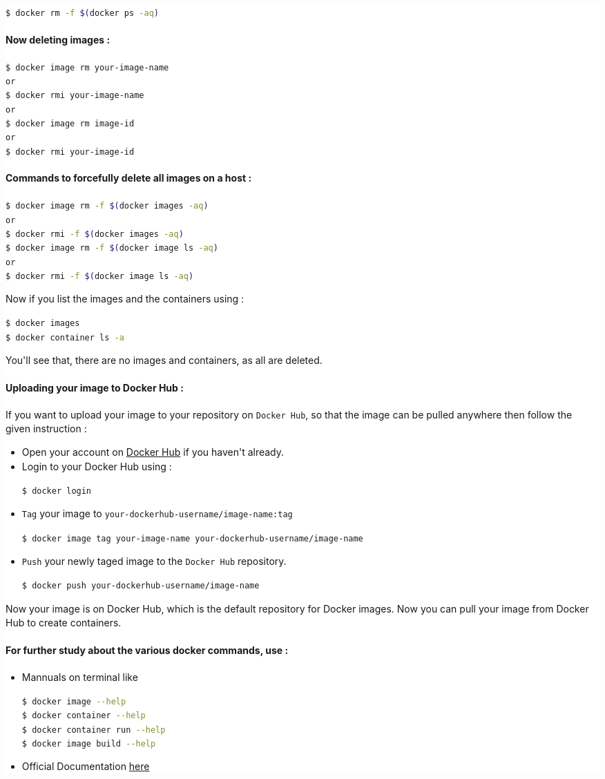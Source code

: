 ```sh
$ docker rm -f $(docker ps -aq)
```

#### Now deleting images :
```sh
$ docker image rm your-image-name
or
$ docker rmi your-image-name
or
$ docker image rm image-id
or
$ docker rmi your-image-id
```
#### Commands to forcefully delete all images on a host :

```sh
$ docker image rm -f $(docker images -aq)
or
$ docker rmi -f $(docker images -aq)
$ docker image rm -f $(docker image ls -aq)
or
$ docker rmi -f $(docker image ls -aq)
```

Now if you list the images and the containers using :
```sh
$ docker images
$ docker container ls -a
```
You'll see that, there are no images and containers, as all are deleted.

#### Uploading your image to Docker Hub :

If you want to upload your image to your repository on `Docker Hub`, so that the image can be pulled anywhere then follow the given instruction :
- Open your account on [Docker Hub](https://hub.docker.com/) if you haven't already.
- Login to your Docker Hub using :
  ```sh
  $ docker login
  ```
- `Tag` your image to `your-dockerhub-username/image-name:tag`
  ```sh
  $ docker image tag your-image-name your-dockerhub-username/image-name
  ```
- `Push` your newly taged image to the `Docker Hub` repository.
  ```sh
  $ docker push your-dockerhub-username/image-name
  ```
Now your image is on Docker Hub, which is the default repository for Docker images.
Now you can pull your image from Docker Hub to create containers.

#### For further study about the various docker commands, use :

- Mannuals on terminal like
  ```sh
  $ docker image --help
  $ docker container --help
  $ docker container run --help
  $ docker image build --help
  ```
- Official Documentation [here](https://docs.docker.com/) 

